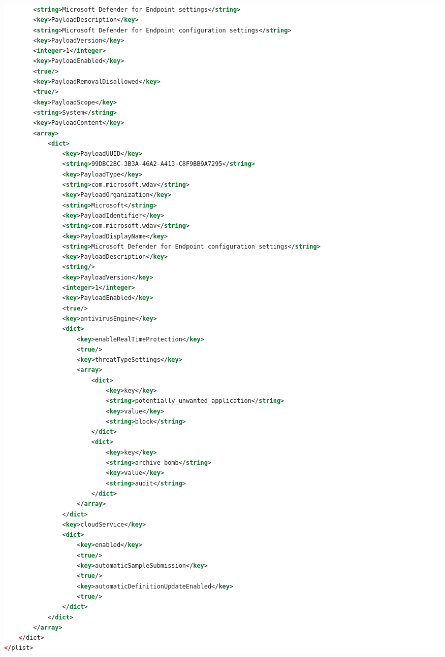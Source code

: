 ```XML
        <string>Microsoft Defender for Endpoint settings</string>
        <key>PayloadDescription</key>
        <string>Microsoft Defender for Endpoint configuration settings</string>
        <key>PayloadVersion</key>
        <integer>1</integer>
        <key>PayloadEnabled</key>
        <true/>
        <key>PayloadRemovalDisallowed</key>
        <true/>
        <key>PayloadScope</key>
        <string>System</string>
        <key>PayloadContent</key>
        <array>
            <dict>
                <key>PayloadUUID</key>
                <string>99DBC2BC-3B3A-46A2-A413-C8F9BB9A7295</string>
                <key>PayloadType</key>
                <string>com.microsoft.wdav</string>
                <key>PayloadOrganization</key>
                <string>Microsoft</string>
                <key>PayloadIdentifier</key>
                <string>com.microsoft.wdav</string>
                <key>PayloadDisplayName</key>
                <string>Microsoft Defender for Endpoint configuration settings</string>
                <key>PayloadDescription</key>
                <string/>
                <key>PayloadVersion</key>
                <integer>1</integer>
                <key>PayloadEnabled</key>
                <true/>
                <key>antivirusEngine</key>
                <dict>
                    <key>enableRealTimeProtection</key>
                    <true/>
                    <key>threatTypeSettings</key>
                    <array>
                        <dict>
                            <key>key</key>
                            <string>potentially_unwanted_application</string>
                            <key>value</key>
                            <string>block</string>
                        </dict>
                        <dict>
                            <key>key</key>
                            <string>archive_bomb</string>
                            <key>value</key>
                            <string>audit</string>
                        </dict>
                    </array>
                </dict>
                <key>cloudService</key>
                <dict>
                    <key>enabled</key>
                    <true/>
                    <key>automaticSampleSubmission</key>
                    <true/>
                    <key>automaticDefinitionUpdateEnabled</key>
                    <true/>
                </dict>
            </dict>
        </array>
    </dict>
</plist>
```